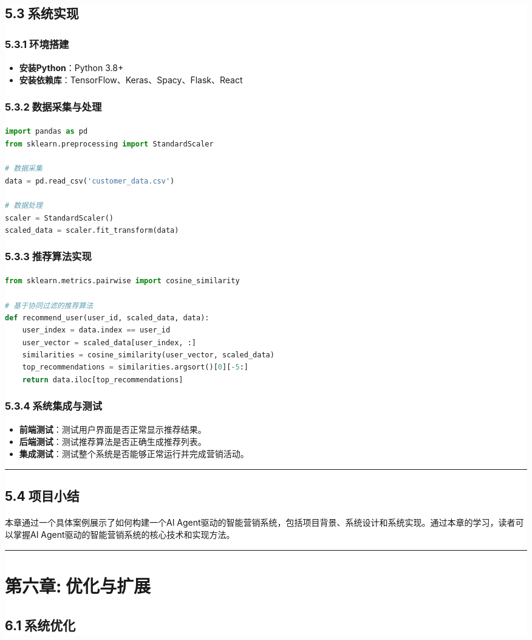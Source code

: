 ## 5.3 系统实现

### 5.3.1 环境搭建
- **安装Python**：Python 3.8+
- **安装依赖库**：TensorFlow、Keras、Spacy、Flask、React

### 5.3.2 数据采集与处理
```python
import pandas as pd
from sklearn.preprocessing import StandardScaler

# 数据采集
data = pd.read_csv('customer_data.csv')

# 数据处理
scaler = StandardScaler()
scaled_data = scaler.fit_transform(data)
```

### 5.3.3 推荐算法实现
```python
from sklearn.metrics.pairwise import cosine_similarity

# 基于协同过滤的推荐算法
def recommend_user(user_id, scaled_data, data):
    user_index = data.index == user_id
    user_vector = scaled_data[user_index, :]
    similarities = cosine_similarity(user_vector, scaled_data)
    top_recommendations = similarities.argsort()[0][-5:]
    return data.iloc[top_recommendations]
```

### 5.3.4 系统集成与测试
- **前端测试**：测试用户界面是否正常显示推荐结果。
- **后端测试**：测试推荐算法是否正确生成推荐列表。
- **集成测试**：测试整个系统是否能够正常运行并完成营销活动。

---

## 5.4 项目小结
本章通过一个具体案例展示了如何构建一个AI Agent驱动的智能营销系统，包括项目背景、系统设计和系统实现。通过本章的学习，读者可以掌握AI Agent驱动的智能营销系统的核心技术和实现方法。

---

# 第六章: 优化与扩展

## 6.1 系统优化
